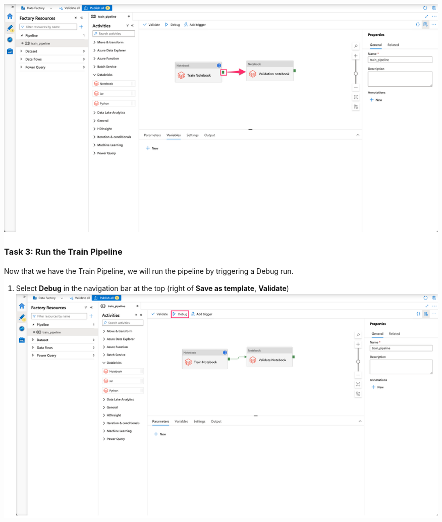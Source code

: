    ![Screenshot task](media/Azure-DataFactory-2.9.png) 

### Task 3: Run the Train Pipeline
Now that we have the Train Pipeline, we will run the pipeline by triggering a Debug run.

1. Select **Debug** in the navigation bar at the top (right of **Save as template**, **Validate**)
   ![Screenshot task](media/Azure-DataFactory-3.1.png) 
